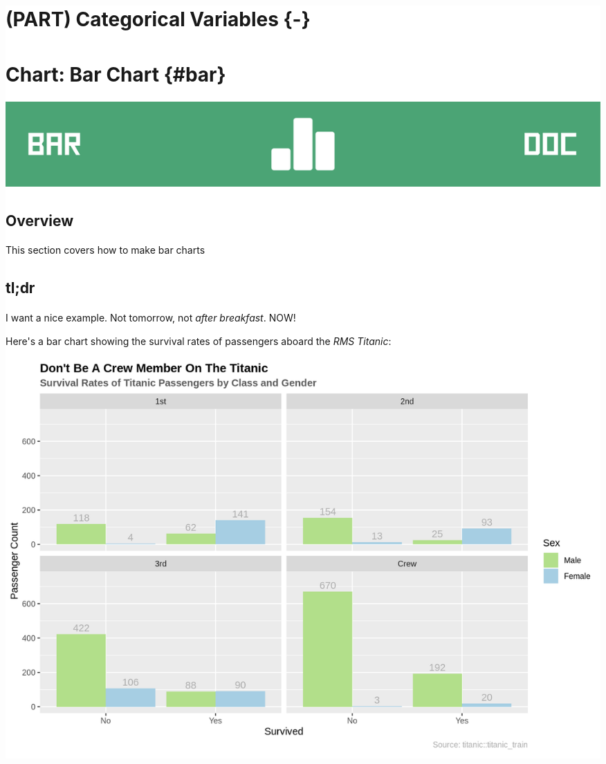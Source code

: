 # (PART) Categorical Variables {-}

# Chart: Bar Chart {#bar}

![](images/banners/banner_bargraph.png)

## Overview

This section covers how to make bar charts

## tl;dr

I want a nice example. Not tomorrow, not *after breakfast*. NOW! 


Here's a bar chart showing the survival rates of passengers aboard the *RMS Titanic*:

<img src="bargraph_files/figure-html/tldr-show-plot-1.png" width="864" />
